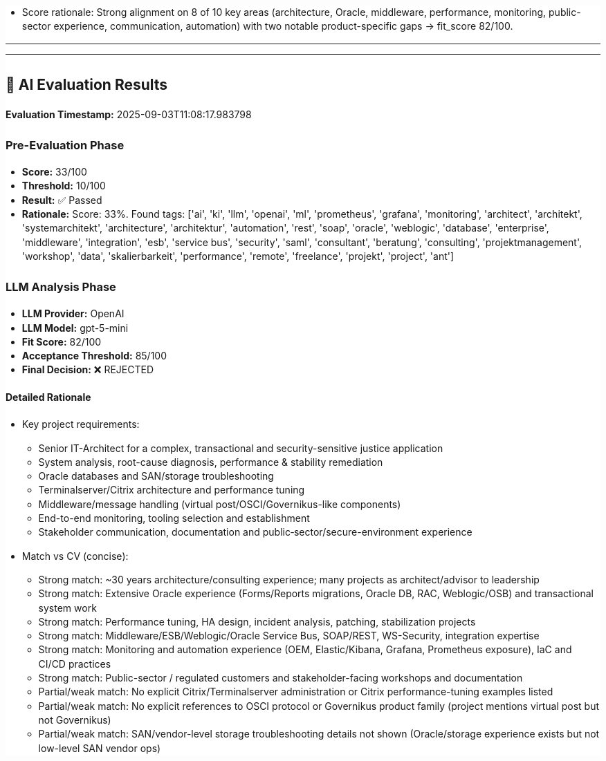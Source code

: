- Score rationale: Strong alignment on 8 of 10 key areas (architecture, Oracle, middleware, performance, monitoring, public-sector experience, communication, automation) with two notable product-specific gaps → fit_score 82/100.

---


---

## 🤖 AI Evaluation Results

**Evaluation Timestamp:** 2025-09-03T11:08:17.983798

### Pre-Evaluation Phase
- **Score:** 33/100
- **Threshold:** 10/100
- **Result:** ✅ Passed
- **Rationale:** Score: 33%. Found tags: ['ai', 'ki', 'llm', 'openai', 'ml', 'prometheus', 'grafana', 'monitoring', 'architect', 'architekt', 'systemarchitekt', 'architecture', 'architektur', 'automation', 'rest', 'soap', 'oracle', 'weblogic', 'database', 'enterprise', 'middleware', 'integration', 'esb', 'service bus', 'security', 'saml', 'consultant', 'beratung', 'consulting', 'projektmanagement', 'workshop', 'data', 'skalierbarkeit', 'performance', 'remote', 'freelance', 'projekt', 'project', 'ant']

### LLM Analysis Phase
- **LLM Provider:** OpenAI
- **LLM Model:** gpt-5-mini
- **Fit Score:** 82/100
- **Acceptance Threshold:** 85/100
- **Final Decision:** ❌ REJECTED

#### Detailed Rationale
- Key project requirements:
  - Senior IT-Architect for a complex, transactional and security-sensitive justice application
  - System analysis, root-cause diagnosis, performance & stability remediation
  - Oracle databases and SAN/storage troubleshooting
  - Terminalserver/Citrix architecture and performance tuning
  - Middleware/message handling (virtual post/OSCI/Governikus-like components)
  - End-to-end monitoring, tooling selection and establishment
  - Stakeholder communication, documentation and public‑sector/secure-environment experience

- Match vs CV (concise):
  - Strong match: ~30 years architecture/consulting experience; many projects as architect/advisor to leadership
  - Strong match: Extensive Oracle experience (Forms/Reports migrations, Oracle DB, RAC, Weblogic/OSB) and transactional system work
  - Strong match: Performance tuning, HA design, incident analysis, patching, stabilization projects
  - Strong match: Middleware/ESB/Weblogic/Oracle Service Bus, SOAP/REST, WS-Security, integration expertise
  - Strong match: Monitoring and automation experience (OEM, Elastic/Kibana, Grafana, Prometheus exposure), IaC and CI/CD practices
  - Strong match: Public-sector / regulated customers and stakeholder-facing workshops and documentation
  - Partial/weak match: No explicit Citrix/Terminalserver administration or Citrix performance-tuning examples listed
  - Partial/weak match: No explicit references to OSCI protocol or Governikus product family (project mentions virtual post but not Governikus)
  - Partial/weak match: SAN/vendor-level storage troubleshooting details not shown (Oracle/storage experience exists but not low-level SAN vendor ops)
